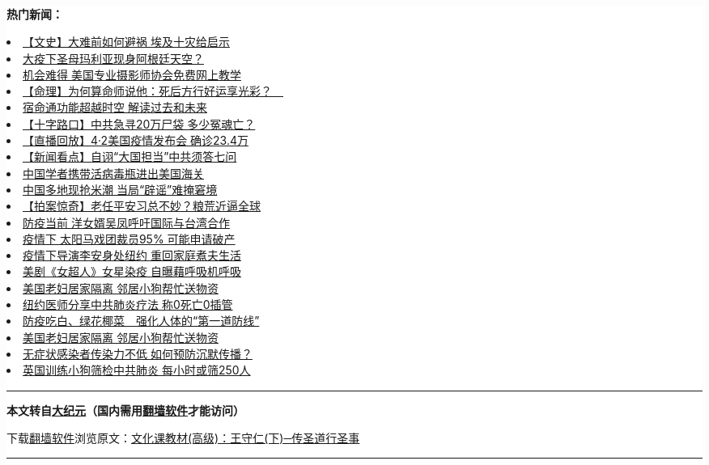 <strong>热门新闻：</strong>
<li><a href="/gb/20/3/27/n11981662.md#1">【文史】大难前如何避祸 埃及十灾给启示</a></li>
<li><a href="/gb/20/3/29/n11985219.md#1">大疫下圣母玛利亚现身阿根廷天空？</a></li>
<li><a href="/gb/20/3/31/n11990591.md#1">机会难得 美国专业摄影师协会免费网上教学</a></li>
<li><a href="/gb/20/3/23/n11965516.md#1">【命理】为何算命师说他：死后方行好运享光彩？　</a></li>
<li><a href="/gb/20/3/26/n11978138.md#1">宿命通功能超越时空 解读过去和未来</a></li>
<li><a href="/gb/20/4/3/n11999535.md#1">【十字路口】中共急寻20万尸袋 多少冤魂亡？</a></li>
<li><a href="/gb/20/4/2/n11999031.md#1">【直播回放】4·2美国疫情发布会 确诊23.4万</a></li>
<li><a href="/gb/20/4/2/n11998786.md#1">【新闻看点】自诩“大国担当”中共须答七问</a></li>
<li><a href="/gb/20/3/31/n11992910.md#1">中国学者携带活病毒瓶进出美国海关</a></li>
<li><a href="/gb/20/4/1/n11995606.md#1">中国多地现抢米潮 当局“辟谣”难掩窘境</a></li>
<li><a href="/gb/20/4/1/n11993872.md#1">【拍案惊奇】老任平安习总不妙？粮荒近逼全球</a></li>
<li><a href="/gb/20/4/1/n11994398.md#1">防疫当前 洋女婿吴凤呼吁国际与台湾合作</a></li>
<li><a href="/gb/20/4/1/n11994892.md#1">疫情下 太阳马戏团裁员95% 可能申请破产</a></li>
<li><a href="/gb/20/4/1/n11996094.md#1">疫情下导演李安身处纽约 重回家庭煮夫生活</a></li>
<li><a href="/gb/20/4/1/n11995498.md#1">美剧《女超人》女星染疫 自曝藉呼吸机呼吸</a></li>
<li><a href="/gb/20/4/2/n11997114.md#1">美国老妇居家隔离 邻居小狗帮忙送物资</a></li>
<li><a href="/gb/20/4/1/n11995936.md#1">纽约医师分享中共肺炎疗法 称0死亡0插管</a></li>
<li><a href="/gb/20/3/31/n11990151.md#1">防疫吃白、绿花椰菜　强化人体的“第一道防线”</a></li>
<li><a href="/gb/20/4/2/n11997114.md#1">美国老妇居家隔离 邻居小狗帮忙送物资</a></li>
<li><a href="/gb/20/3/31/n11992849.md#1">无症状感染者传染力不低 如何预防沉默传播？</a></li>
<li><a href="/gb/20/4/2/n11997876.md#1">英国训练小狗筛检中共肺炎 每小时或筛250人</a></li>
<hr>

<strong>本文转自<a href="https://www.epochtimes.com">大纪元</a>（国内需用<a href="https://github.com/bannedbook/fanqiang/wiki">翻墙软件</a>才能访问）</strong><p>下载<a href="https://github.com/bannedbook/fanqiang/wiki">翻墙软件</a>浏览原文：<a href="https://www.epochtimes.com/gb/7/11/23/n1910738.htm">文化课教材(高级)：王守仁(下)─传圣道行圣事</a></p><hr>

